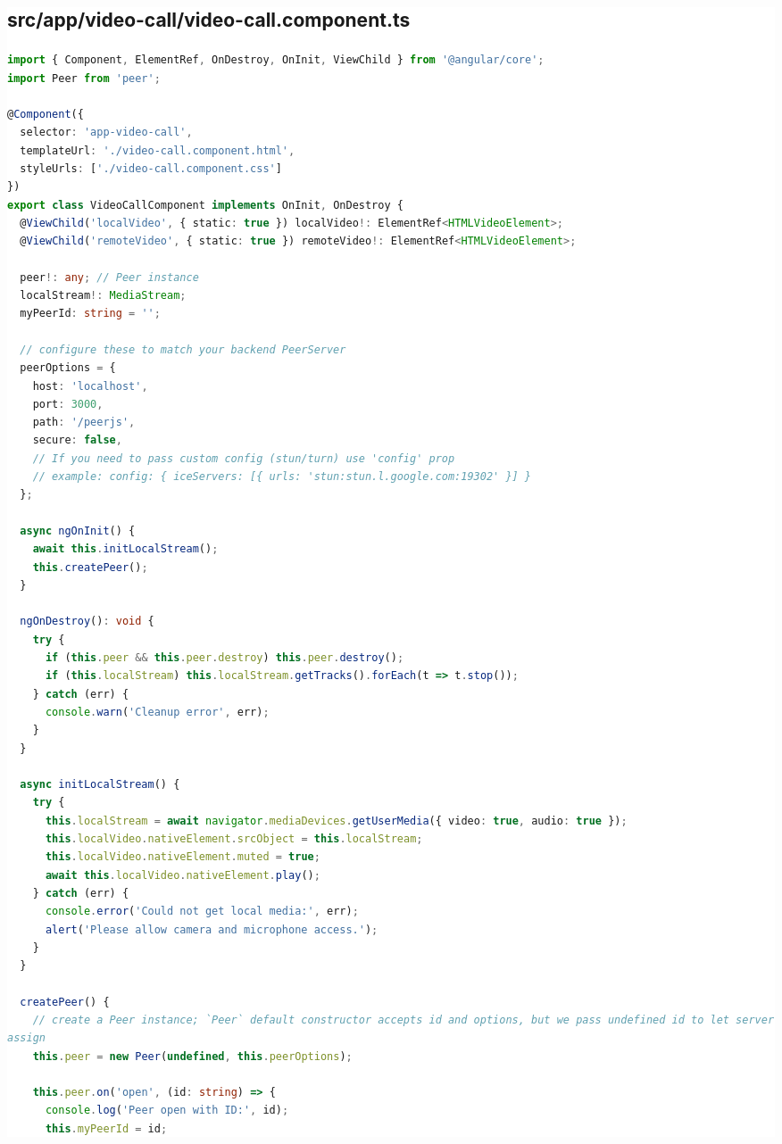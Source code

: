 ## src/app/video-call/video-call.component.ts

```ts
import { Component, ElementRef, OnDestroy, OnInit, ViewChild } from '@angular/core';
import Peer from 'peer';

@Component({
  selector: 'app-video-call',
  templateUrl: './video-call.component.html',
  styleUrls: ['./video-call.component.css']
})
export class VideoCallComponent implements OnInit, OnDestroy {
  @ViewChild('localVideo', { static: true }) localVideo!: ElementRef<HTMLVideoElement>;
  @ViewChild('remoteVideo', { static: true }) remoteVideo!: ElementRef<HTMLVideoElement>;

  peer!: any; // Peer instance
  localStream!: MediaStream;
  myPeerId: string = '';

  // configure these to match your backend PeerServer
  peerOptions = {
    host: 'localhost',
    port: 3000,
    path: '/peerjs',
    secure: false,
    // If you need to pass custom config (stun/turn) use 'config' prop
    // example: config: { iceServers: [{ urls: 'stun:stun.l.google.com:19302' }] }
  };

  async ngOnInit() {
    await this.initLocalStream();
    this.createPeer();
  }

  ngOnDestroy(): void {
    try {
      if (this.peer && this.peer.destroy) this.peer.destroy();
      if (this.localStream) this.localStream.getTracks().forEach(t => t.stop());
    } catch (err) {
      console.warn('Cleanup error', err);
    }
  }

  async initLocalStream() {
    try {
      this.localStream = await navigator.mediaDevices.getUserMedia({ video: true, audio: true });
      this.localVideo.nativeElement.srcObject = this.localStream;
      this.localVideo.nativeElement.muted = true;
      await this.localVideo.nativeElement.play();
    } catch (err) {
      console.error('Could not get local media:', err);
      alert('Please allow camera and microphone access.');
    }
  }

  createPeer() {
    // create a Peer instance; `Peer` default constructor accepts id and options, but we pass undefined id to let server assign
    this.peer = new Peer(undefined, this.peerOptions);

    this.peer.on('open', (id: string) => {
      console.log('Peer open with ID:', id);
      this.myPeerId = id;
```